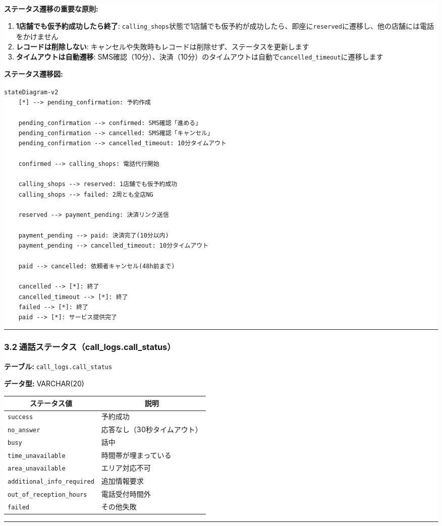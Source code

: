 **ステータス遷移の重要な原則:**
1. **1店舗でも仮予約成功したら終了**: `calling_shops`状態で1店舗でも仮予約が成功したら、即座に`reserved`に遷移し、他の店舗には電話をかけません
2. **レコードは削除しない**: キャンセルや失敗時もレコードは削除せず、ステータスを更新します
3. **タイムアウトは自動遷移**: SMS確認（10分）、決済（10分）のタイムアウトは自動で`cancelled_timeout`に遷移します

**ステータス遷移図:**

```mermaid
stateDiagram-v2
    [*] --> pending_confirmation: 予約作成

    pending_confirmation --> confirmed: SMS確認「進める」
    pending_confirmation --> cancelled: SMS確認「キャンセル」
    pending_confirmation --> cancelled_timeout: 10分タイムアウト

    confirmed --> calling_shops: 電話代行開始

    calling_shops --> reserved: 1店舗でも仮予約成功
    calling_shops --> failed: 2周とも全店NG

    reserved --> payment_pending: 決済リンク送信

    payment_pending --> paid: 決済完了(10分以内)
    payment_pending --> cancelled_timeout: 10分タイムアウト

    paid --> cancelled: 依頼者キャンセル(48h前まで)

    cancelled --> [*]: 終了
    cancelled_timeout --> [*]: 終了
    failed --> [*]: 終了
    paid --> [*]: サービス提供完了
```

---

### 3.2 通話ステータス（call_logs.call_status）

**テーブル:** `call_logs.call_status`

**データ型:** VARCHAR(20)

| ステータス値 | 説明 |
|------------|------|
| `success` | 予約成功 |
| `no_answer` | 応答なし（30秒タイムアウト） |
| `busy` | 話中 |
| `time_unavailable` | 時間帯が埋まっている |
| `area_unavailable` | エリア対応不可 |
| `additional_info_required` | 追加情報要求 |
| `out_of_reception_hours` | 電話受付時間外 |
| `failed` | その他失敗 |

---